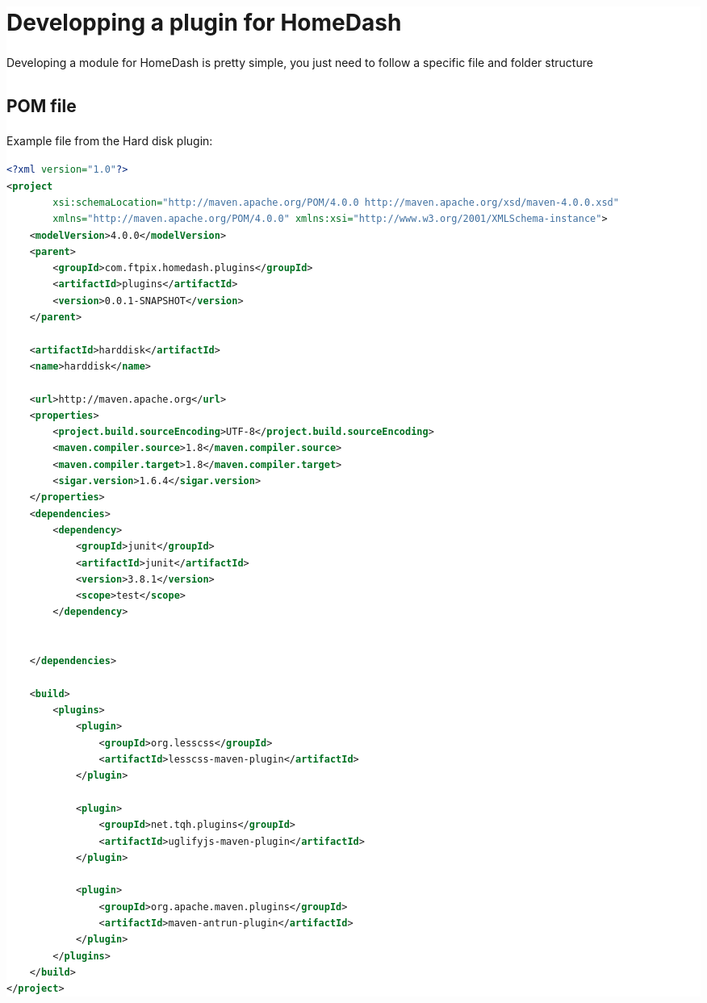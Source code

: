 # Developping a plugin for HomeDash

Developing a module for HomeDash is pretty simple, you just need to follow a specific file and folder structure

## POM file

Example file from the Hard disk plugin:

```xml
<?xml version="1.0"?>
<project
        xsi:schemaLocation="http://maven.apache.org/POM/4.0.0 http://maven.apache.org/xsd/maven-4.0.0.xsd"
        xmlns="http://maven.apache.org/POM/4.0.0" xmlns:xsi="http://www.w3.org/2001/XMLSchema-instance">
    <modelVersion>4.0.0</modelVersion>
    <parent>
        <groupId>com.ftpix.homedash.plugins</groupId>
        <artifactId>plugins</artifactId>
        <version>0.0.1-SNAPSHOT</version>
    </parent>

    <artifactId>harddisk</artifactId>
    <name>harddisk</name>

    <url>http://maven.apache.org</url>
    <properties>
        <project.build.sourceEncoding>UTF-8</project.build.sourceEncoding>
        <maven.compiler.source>1.8</maven.compiler.source>
        <maven.compiler.target>1.8</maven.compiler.target>
        <sigar.version>1.6.4</sigar.version>
    </properties>
    <dependencies>
        <dependency>
            <groupId>junit</groupId>
            <artifactId>junit</artifactId>
            <version>3.8.1</version>
            <scope>test</scope>
        </dependency>


    </dependencies>

    <build>
        <plugins>
            <plugin>
                <groupId>org.lesscss</groupId>
                <artifactId>lesscss-maven-plugin</artifactId>
            </plugin>

            <plugin>
                <groupId>net.tqh.plugins</groupId>
                <artifactId>uglifyjs-maven-plugin</artifactId>
            </plugin>

            <plugin>
                <groupId>org.apache.maven.plugins</groupId>
                <artifactId>maven-antrun-plugin</artifactId>
            </plugin>
        </plugins>
    </build>
</project>
```